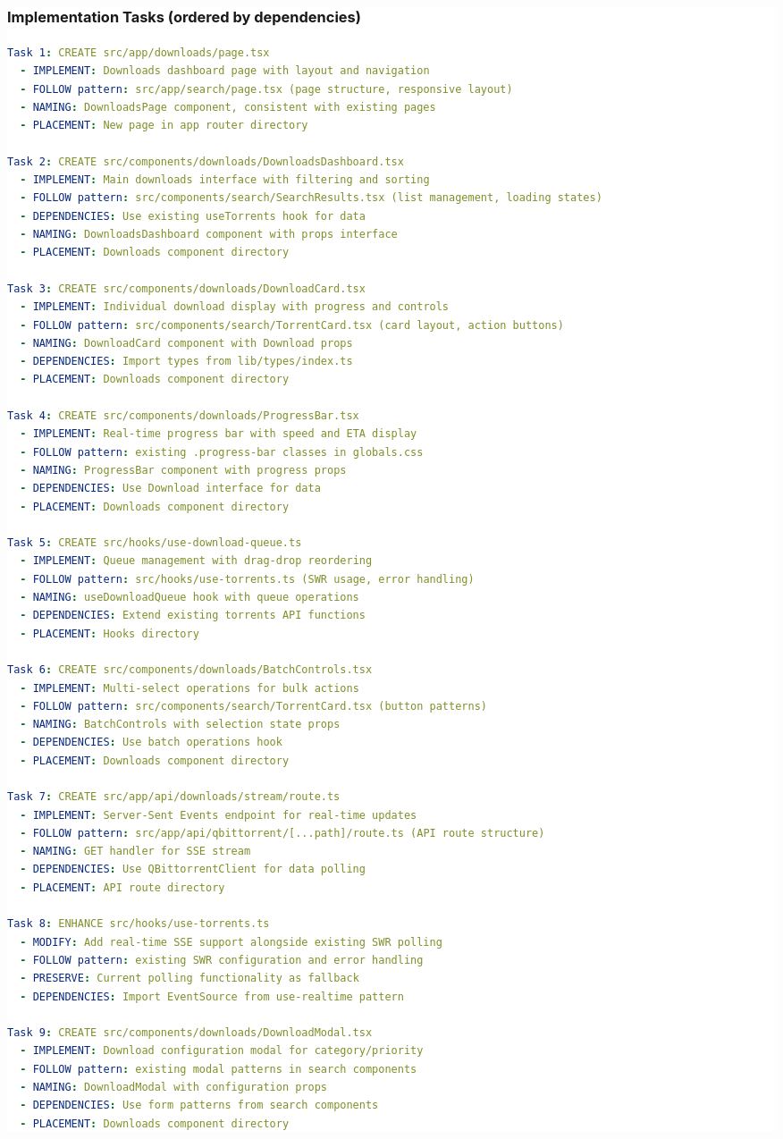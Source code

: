 ### Implementation Tasks (ordered by dependencies)

```yaml
Task 1: CREATE src/app/downloads/page.tsx
  - IMPLEMENT: Downloads dashboard page with layout and navigation
  - FOLLOW pattern: src/app/search/page.tsx (page structure, responsive layout)
  - NAMING: DownloadsPage component, consistent with existing pages
  - PLACEMENT: New page in app router directory

Task 2: CREATE src/components/downloads/DownloadsDashboard.tsx
  - IMPLEMENT: Main downloads interface with filtering and sorting
  - FOLLOW pattern: src/components/search/SearchResults.tsx (list management, loading states)
  - DEPENDENCIES: Use existing useTorrents hook for data
  - NAMING: DownloadsDashboard component with props interface
  - PLACEMENT: Downloads component directory

Task 3: CREATE src/components/downloads/DownloadCard.tsx  
  - IMPLEMENT: Individual download display with progress and controls
  - FOLLOW pattern: src/components/search/TorrentCard.tsx (card layout, action buttons)
  - NAMING: DownloadCard component with Download props
  - DEPENDENCIES: Import types from lib/types/index.ts
  - PLACEMENT: Downloads component directory

Task 4: CREATE src/components/downloads/ProgressBar.tsx
  - IMPLEMENT: Real-time progress bar with speed and ETA display
  - FOLLOW pattern: existing .progress-bar classes in globals.css
  - NAMING: ProgressBar component with progress props
  - DEPENDENCIES: Use Download interface for data
  - PLACEMENT: Downloads component directory

Task 5: CREATE src/hooks/use-download-queue.ts
  - IMPLEMENT: Queue management with drag-drop reordering  
  - FOLLOW pattern: src/hooks/use-torrents.ts (SWR usage, error handling)
  - NAMING: useDownloadQueue hook with queue operations
  - DEPENDENCIES: Extend existing torrents API functions
  - PLACEMENT: Hooks directory

Task 6: CREATE src/components/downloads/BatchControls.tsx
  - IMPLEMENT: Multi-select operations for bulk actions
  - FOLLOW pattern: src/components/search/TorrentCard.tsx (button patterns)
  - NAMING: BatchControls with selection state props  
  - DEPENDENCIES: Use batch operations hook
  - PLACEMENT: Downloads component directory

Task 7: CREATE src/app/api/downloads/stream/route.ts
  - IMPLEMENT: Server-Sent Events endpoint for real-time updates
  - FOLLOW pattern: src/app/api/qbittorrent/[...path]/route.ts (API route structure)
  - NAMING: GET handler for SSE stream
  - DEPENDENCIES: Use QBittorrentClient for data polling
  - PLACEMENT: API route directory

Task 8: ENHANCE src/hooks/use-torrents.ts
  - MODIFY: Add real-time SSE support alongside existing SWR polling
  - FOLLOW pattern: existing SWR configuration and error handling
  - PRESERVE: Current polling functionality as fallback
  - DEPENDENCIES: Import EventSource from use-realtime pattern

Task 9: CREATE src/components/downloads/DownloadModal.tsx
  - IMPLEMENT: Download configuration modal for category/priority
  - FOLLOW pattern: existing modal patterns in search components
  - NAMING: DownloadModal with configuration props
  - DEPENDENCIES: Use form patterns from search components
  - PLACEMENT: Downloads component directory
```